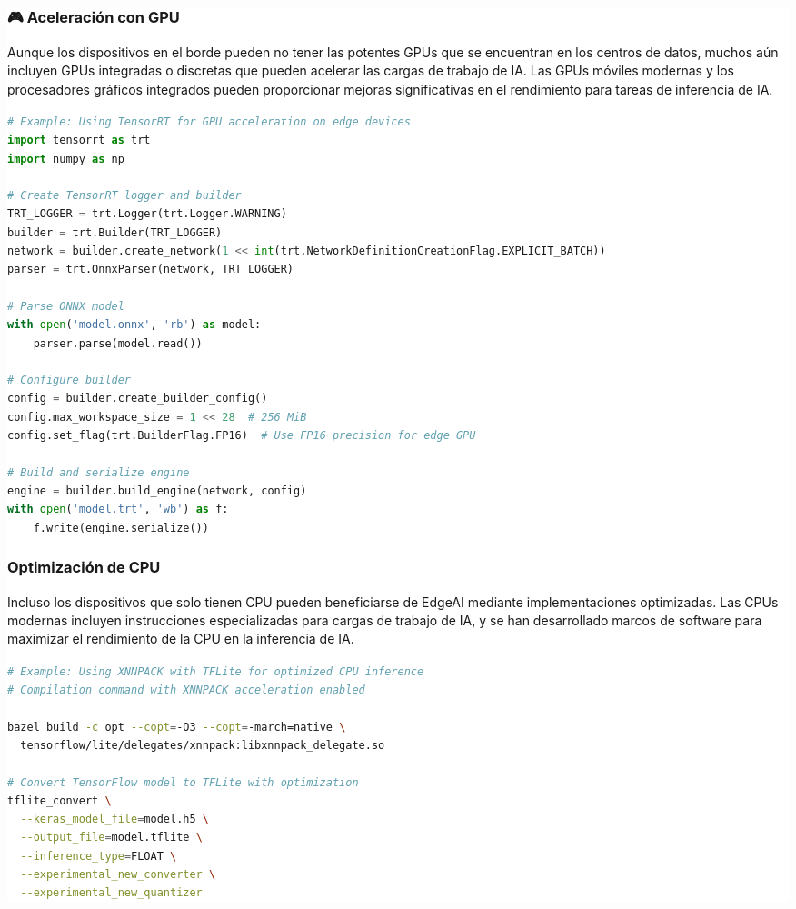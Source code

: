 ### 🎮 Aceleración con GPU

Aunque los dispositivos en el borde pueden no tener las potentes GPUs que se encuentran en los centros de datos, muchos aún incluyen GPUs integradas o discretas que pueden acelerar las cargas de trabajo de IA. Las GPUs móviles modernas y los procesadores gráficos integrados pueden proporcionar mejoras significativas en el rendimiento para tareas de inferencia de IA.

```python
# Example: Using TensorRT for GPU acceleration on edge devices
import tensorrt as trt
import numpy as np

# Create TensorRT logger and builder
TRT_LOGGER = trt.Logger(trt.Logger.WARNING)
builder = trt.Builder(TRT_LOGGER)
network = builder.create_network(1 << int(trt.NetworkDefinitionCreationFlag.EXPLICIT_BATCH))
parser = trt.OnnxParser(network, TRT_LOGGER)

# Parse ONNX model
with open('model.onnx', 'rb') as model:
    parser.parse(model.read())

# Configure builder
config = builder.create_builder_config()
config.max_workspace_size = 1 << 28  # 256 MiB
config.set_flag(trt.BuilderFlag.FP16)  # Use FP16 precision for edge GPU

# Build and serialize engine
engine = builder.build_engine(network, config)
with open('model.trt', 'wb') as f:
    f.write(engine.serialize())
```

### Optimización de CPU

Incluso los dispositivos que solo tienen CPU pueden beneficiarse de EdgeAI mediante implementaciones optimizadas. Las CPUs modernas incluyen instrucciones especializadas para cargas de trabajo de IA, y se han desarrollado marcos de software para maximizar el rendimiento de la CPU en la inferencia de IA.

```bash
# Example: Using XNNPACK with TFLite for optimized CPU inference
# Compilation command with XNNPACK acceleration enabled

bazel build -c opt --copt=-O3 --copt=-march=native \
  tensorflow/lite/delegates/xnnpack:libxnnpack_delegate.so

# Convert TensorFlow model to TFLite with optimization
tflite_convert \
  --keras_model_file=model.h5 \
  --output_file=model.tflite \
  --inference_type=FLOAT \
  --experimental_new_converter \
  --experimental_new_quantizer
```
